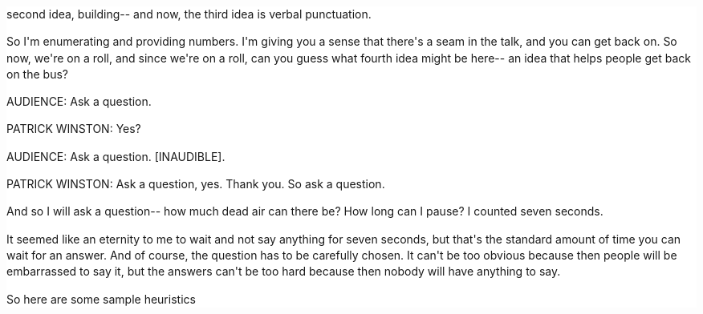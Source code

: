   <span m="496640">second</span> <span m="496940">idea,</span> <span m="497270">building--</span>
  <span m="497840">and</span> <span m="497960">now,</span> <span m="498200">the</span>
  <span m="498320">third</span> <span m="498620">idea</span> <span m="499010">is</span>
  <span m="499880">verbal</span> <span m="500240">punctuation.</span></p><p><span
  m="502040">So I'm</span> <span m="502580">enumerating</span> <span m="503510">and</span>
  <span m="503660">providing</span> <span m="504050">numbers.</span> <span m="504770">I'm</span>
  <span m="504890">giving</span> <span m="505130">you</span> <span m="505310">a</span>
  <span m="505910">sense</span> <span m="506270">that</span> <span m="506900">there's</span>
  <span m="507080">a</span> <span m="507140">seam</span> <span m="507530">in</span>
  <span m="507620">the</span> <span m="507710">talk,</span> <span m="508040">and</span>
  <span m="508130">you</span> <span m="508220">can</span> <span m="508340">get</span>
  <span m="508520">back</span> <span m="509120">on.</span> <span m="513299">So</span>
  <span m="513419">now,</span> <span m="513539">we're</span> <span m="513659">on</span>
  <span m="513780">a</span> <span m="513809">roll,</span> <span m="515270">and</span>
  <span m="515880">since</span> <span m="516090">we're</span> <span m="516179">on</span>
  <span m="516299">a</span> <span m="516330">roll,</span> <span m="518130">can</span>
  <span m="518309">you</span> <span m="519600">guess</span> <span m="519900">what</span>
  <span m="520830">fourth</span> <span m="521159">idea</span> <span m="521490">might</span>
  <span m="521700">be</span> <span m="521850">here--</span> <span m="522270">an</span>
  <span m="522360">idea</span> <span m="522659">that</span> <span m="522780">helps</span>
  <span m="523049">people</span> <span m="523350">get</span> <span m="523530">back</span>
  <span m="523799">on</span> <span m="523919">the</span> <span m="524010">bus?</span></p><p><span
  m="528800">AUDIENCE:</span> <span m="528960">Ask</span> <span m="529120">a</span>
  <span m="529280">question.</span></p><p><span m="531680">PATRICK WINSTON:</span>
  <span m="531865">Yes?</span></p><p><span m="532280">AUDIENCE:</span> <span m="532395">Ask</span>
  <span m="532510">a</span> <span m="532720">question.</span> <span m="533000">[INAUDIBLE].</span></p><p><span
  m="533860">PATRICK WINSTON:</span> <span m="534025">Ask</span> <span m="534190">a</span>
  <span m="534250">question,</span> <span m="534940">yes.</span> <span m="535570">Thank</span>
  <span m="535780">you.</span> <span m="538220">So</span> <span m="538420">ask</span>
  <span m="538780">a</span> <span m="538840">question.</span></p><p><span m="545420">And</span>
  <span m="545550">so</span> <span m="545660">I</span> <span m="545820">will</span>
  <span m="546000">ask</span> <span m="546270">a</span> <span m="546330">question--</span>
  <span m="546720">how</span> <span m="547140">much</span> <span m="547380">dead</span>
  <span m="547620">air</span> <span m="547830">can</span> <span m="548010">there</span>
  <span m="548130">be?</span> <span m="549030">How</span> <span m="549150">long</span>
  <span m="549360">can</span> <span m="549510">I</span> <span m="549600">pause?</span>
  <span m="551010">I</span> <span m="551280">counted</span> <span m="551580">seven</span>
  <span m="551930">seconds.</span></p><p><span m="553080">It</span> <span m="553170">seemed</span>
  <span m="553410">like</span> <span m="553590">an</span> <span m="553680">eternity</span>
  <span m="554340">to</span> <span m="554490">me</span> <span m="555180">to</span>
  <span m="555300">wait</span> <span m="555630">and</span> <span m="555750">not</span>
  <span m="555900">say</span> <span m="556020">anything</span> <span m="556300">for</span>
  <span m="556880">seven</span> <span m="557220">seconds,</span> <span m="557640">but</span>
  <span m="557730">that's</span> <span m="557940">the</span> <span m="558720">standard</span>
  <span m="559140">amount</span> <span m="559350">of</span> <span m="559410">time</span>
  <span m="559740">you</span> <span m="559830">can</span> <span m="559950">wait</span>
  <span m="560160">for</span> <span m="560310">an</span> <span m="560430">answer.</span>
  <span m="560910">And</span> <span m="561000">of</span> <span m="561060">course,</span>
  <span m="561370">the</span> <span m="561470">question</span> <span m="561750">has</span>
  <span m="561930">to</span> <span m="562020">be</span> <span m="562170">carefully</span>
  <span m="562590">chosen.</span> <span m="563700">It</span> <span m="563790">can't</span>
  <span m="564000">be</span> <span m="564090">too</span> <span m="564300">obvious</span>
  <span m="564840">because</span> <span m="565170">then</span> <span m="565320">people</span>
  <span m="565620">will</span> <span m="565720">be</span> <span m="565890">embarrassed</span>
  <span m="566340">to</span> <span m="566430">say</span> <span m="566660">it,</span>
  <span m="567120">but</span> <span m="567300">the</span> <span m="567420">answers</span>
  <span m="568170">can't</span> <span m="568410">be</span> <span m="568530">too</span>
  <span m="568740">hard</span> <span m="569100">because</span> <span m="569400">then</span>
  <span m="569550">nobody</span> <span m="569880">will</span> <span m="569970">have</span>
  <span m="570180">anything</span> <span m="570510">to</span> <span m="570630">say.</span></p><p><span
  m="572580">So</span> <span m="573170">here</span> <span m="573410">are</span> <span
  m="573450">some</span> <span m="573720">sample</span> <span m="574170">heuristics</span>